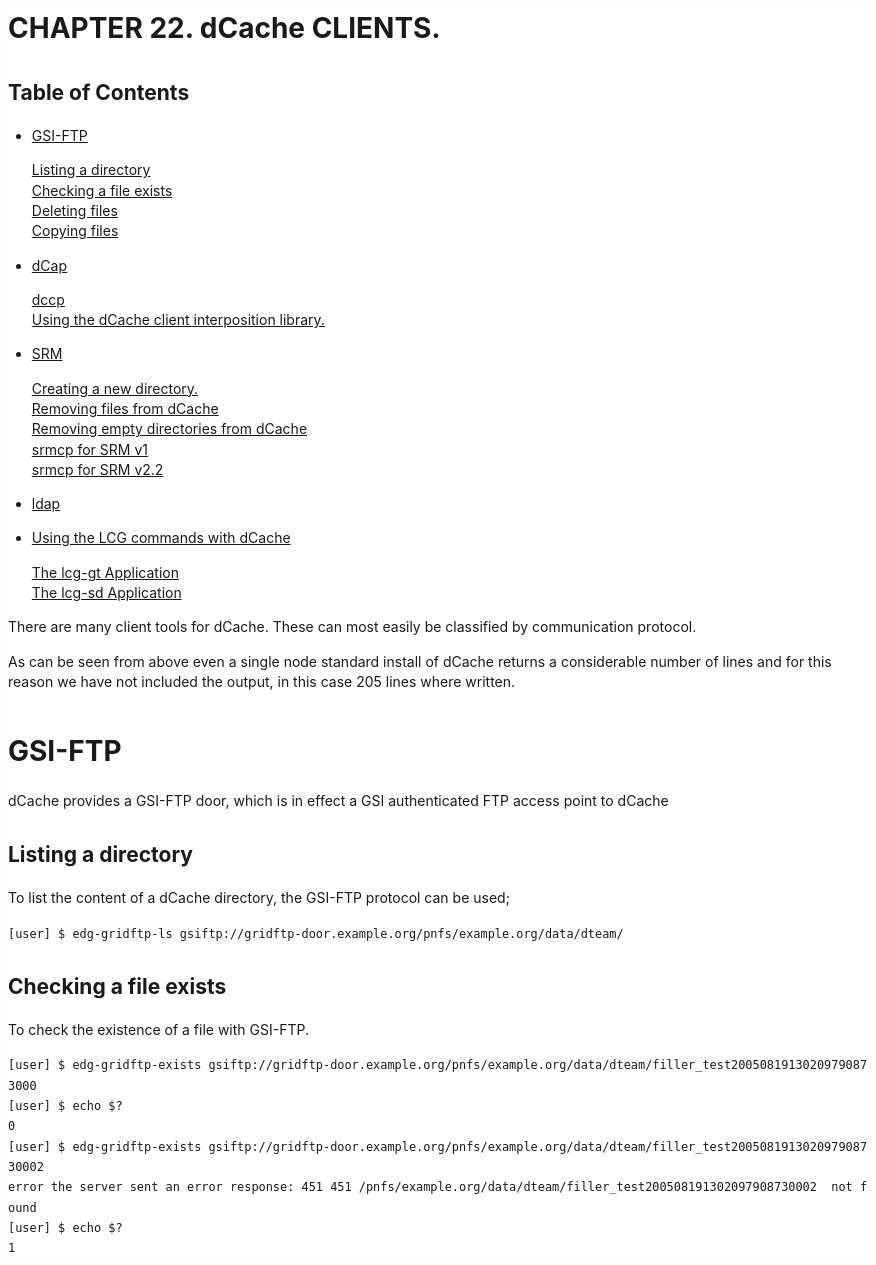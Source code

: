 CHAPTER 22. dCache CLIENTS.
==========================

Table of Contents
-----------------

+ [GSI-FTP](#gsi-ftp)  

    [Listing a directory](#listing-a-directory)   
    [Checking a file exists](#checking-a-file-exists)  
    [Deleting files](#deleting-files)  
    [Copying files](#copying-files)  

+ [dCap](#dcap)  

    [dccp](#dccp)  
    [Using the dCache client interposition library.](#using-the-dcache-client-interposition-library.)  

+ [SRM](#srm)  

    [Creating a new directory.](#creating-a-new-directory)  
    [Removing files from dCache](#removing-files-from-dcache)  
    [Removing empty directories from dCache](#removing-empty-directories-from-dcache)  
    [srmcp for SRM v1](#srmcp-for-srm-v1)  
    [srmcp for SRM v2.2](#srmcp-for-srm-v2.2)  

+ [ldap](#ldap)  
+ [Using the LCG commands with dCache](#using-the-lcg-commands-with-dcache)  

    [The lcg-gt Application](#the-lcg-gt-application)  
    [The lcg-sd Application](#the-lcg-sd-application)  

There are many client tools for dCache. These can most easily be classified by communication protocol. 


As can be seen from above even a single node standard install of dCache returns a considerable number of lines and for this reason we have not included the output, in this case 205 lines where written. 


GSI-FTP
=======

dCache provides a GSI-FTP door, which is in effect a GSI authenticated FTP access point to dCache

Listing a directory
-------------------

To list the content of a dCache directory, the GSI-FTP protocol can be used;

    [user] $ edg-gridftp-ls gsiftp://gridftp-door.example.org/pnfs/example.org/data/dteam/



Checking a file exists
----------------------

To check the existence of a file with GSI-FTP.

    [user] $ edg-gridftp-exists gsiftp://gridftp-door.example.org/pnfs/example.org/data/dteam/filler_test20050819130209790873000
    [user] $ echo $?
    0
    [user] $ edg-gridftp-exists gsiftp://gridftp-door.example.org/pnfs/example.org/data/dteam/filler_test200508191302097908730002
    error the server sent an error response: 451 451 /pnfs/example.org/data/dteam/filler_test200508191302097908730002  not found
    [user] $ echo $?
    1


  [in the SRM section]: #cf-srm-intro
  [the dCache wiki]: http://trac.dcache.org/projects/dcache/wiki/manuals/SRM_2.2_Setup